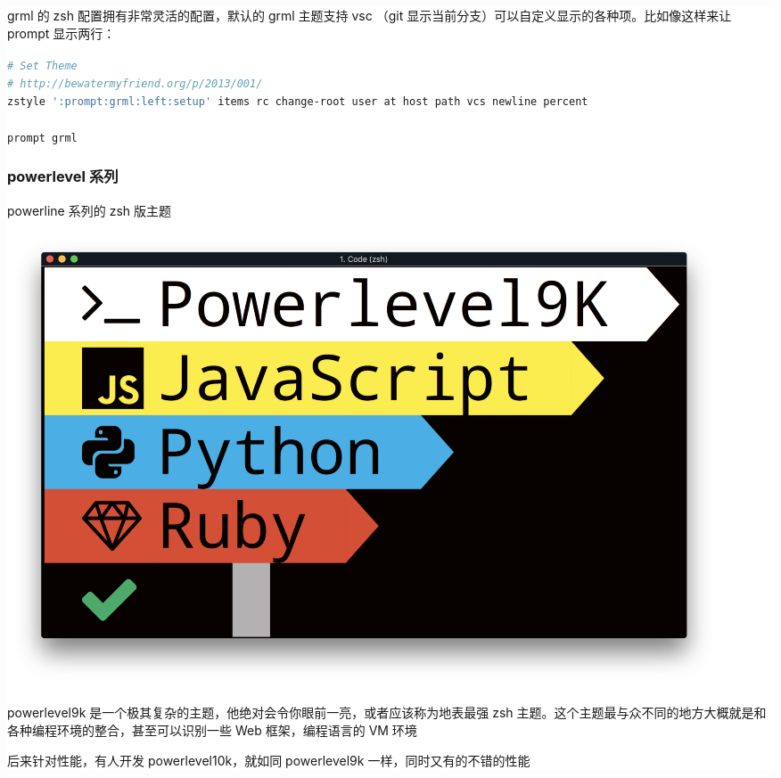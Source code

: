 grml 的 zsh 配置拥有非常灵活的配置，默认的 grml 主题支持 vsc （git 显示当前分支）可以自定义显示的各种项。比如像这样来让 prompt 显示两行：

```bash
# Set Theme
# http://bewatermyfriend.org/p/2013/001/
zstyle ':prompt:grml:left:setup' items rc change-root user at host path vcs newline percent

prompt grml
```

### powerlevel 系列

powerline 系列的 zsh 版主题

![power.png](/assets/img/zsh-config/power.png)

powerlevel9k 是一个极其复杂的主题，他绝对会令你眼前一亮，或者应该称为地表最强 zsh 主题。这个主题最与众不同的地方大概就是和各种编程环境的整合，甚至可以识别一些 Web 框架，编程语言的 VM 环境

后来针对性能，有人开发 powerlevel10k，就如同 powerlevel9k 一样，同时又有的不错的性能
